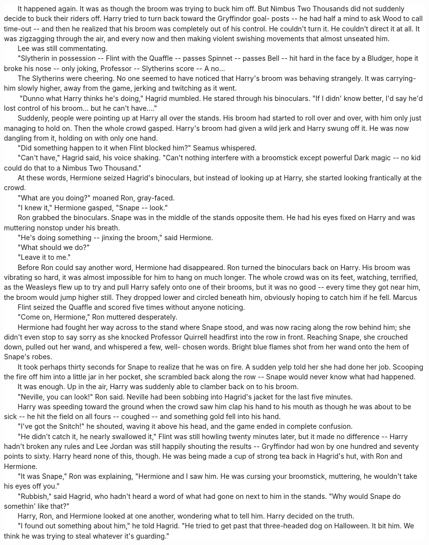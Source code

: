 　　It happened again. It was as though the broom was trying to buck him off. But Nimbus Two Thousands did not suddenly decide to buck their riders off. Harry tried to turn back toward the Gryffindor goal- posts -- he had half a mind to ask Wood to call time-out -- and then he realized that his broom was completely out of his control. He couldn't turn it. He couldn't direct it at all. It was zigzagging through the air, and every now and then making violent swishing movements that almost unseated him.  
　　Lee was still commentating.  
　　"Slytherin in possession -- Flint with the Quaffle -- passes Spinnet -- passes Bell -- hit hard in the face by a Bludger, hope it broke his nose -- only joking, Professor -- Slytherins score -- A no...  
　　The Slytherins were cheering. No one seemed to have noticed that Harry's broom was behaving strangely. It was carrying- him slowly higher, away from the game, jerking and twitching as it went.  
　　 "Dunno what Harry thinks he's doing," Hagrid mumbled. He stared through his binoculars. "If I didn' know better, I'd say he'd lost control of his broom... but he can't have...."  
　　Suddenly, people were pointing up at Harry all over the stands. His broom had started to roll over and over, with him only just managing to hold on. Then the whole crowd gasped. Harry's broom had given a wild jerk and Harry swung off it. He was now dangling from it, holding on with only one hand.  
　　"Did something happen to it when Flint blocked him?" Seamus whispered.  
　　"Can't have," Hagrid said, his voice shaking. "Can't nothing interfere with a broomstick except powerful Dark magic -- no kid could do that to a Nimbus Two Thousand."  
　　At these words, Hermione seized Hagrid's binoculars, but instead of looking up at Harry, she started looking frantically at the crowd.  
　　"What are you doing?" moaned Ron, gray-faced.  
　　"I knew it," Hermione gasped, "Snape -- look."  
　　Ron grabbed the binoculars. Snape was in the middle of the stands opposite them. He had his eyes fixed on Harry and was muttering nonstop under his breath.  
　　"He's doing something -- jinxing the broom," said Hermione.  
　　"What should we do?"  
　　"Leave it to me."  
　　Before Ron could say another word, Hermione had disappeared. Ron turned the binoculars back on Harry. His broom was vibrating so hard, it was almost impossible for him to hang on much longer. The whole crowd was on its feet, watching, terrified, as the Weasleys flew up to try and pull Harry safely onto one of their brooms, but it was no good -- every time they got near him, the broom would jump higher still. They dropped lower and circled beneath him, obviously hoping to catch him if he fell. Marcus  
　　Flint seized the Quaffle and scored five times without anyone noticing.  
　　"Come on, Hermione," Ron muttered desperately.  
　　Hermione had fought her way across to the stand where Snape stood, and was now racing along the row behind him; she didn't even stop to say sorry as she knocked Professor Quirrell headfirst into the row in front. Reaching Snape, she crouched down, pulled out her wand, and whispered a few, well- chosen words. Bright blue flames shot from her wand onto the hem of Snape's robes.  
　　It took perhaps thirty seconds for Snape to realize that he was on fire. A sudden yelp told her she had done her job. Scooping the fire off him into a little jar in her pocket, she scrambled back along the row -- Snape would never know what had happened.  
　　It was enough. Up in the air, Harry was suddenly able to clamber back on to his broom.  
　　"Neville, you can look!" Ron said. Neville had been sobbing into Hagrid's jacket for the last five minutes.  
　　Harry was speeding toward the ground when the crowd saw him clap his hand to his mouth as though he was about to be sick -- he hit the field on all fours -- coughed -- and something gold fell into his hand.  
　　"I've got the Snitch!" he shouted, waving it above his head, and the game ended in complete confusion.  
　　"He didn't catch it, he nearly swallowed it," Flint was still howling twenty minutes later, but it made no difference -- Harry hadn't broken any rules and Lee Jordan was still happily shouting the results -- Gryffindor had won by one hundred and seventy points to sixty. Harry heard none of this, though. He was being made a cup of strong tea back in Hagrid's hut, with Ron and Hermione.  
　　"It was Snape," Ron was explaining, "Hermione and I saw him. He was cursing your broomstick, muttering, he wouldn't take his eyes off you."  
　　"Rubbish," said Hagrid, who hadn't heard a word of what had gone on next to him in the stands. "Why would Snape do somethin' like that?"  
　　Harry, Ron, and Hermione looked at one another, wondering what to tell him. Harry decided on the truth.  
　　"I found out something about him," he told Hagrid. "He tried to get past that three-headed dog on Halloween. It bit him. We think he was trying to steal whatever it's guarding."  